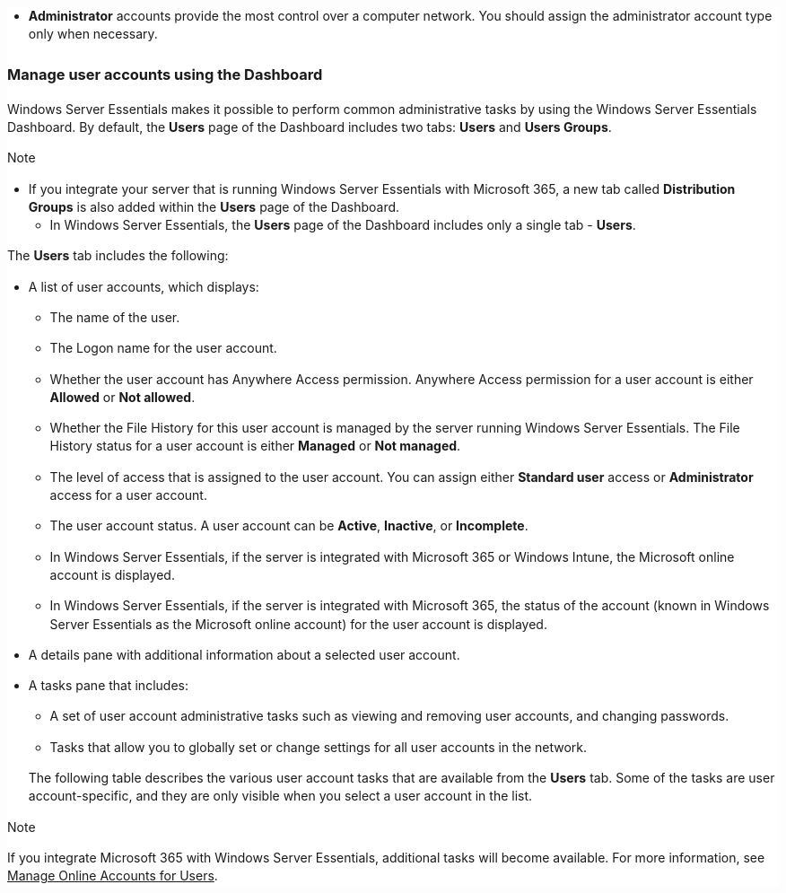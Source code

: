 -   **Administrator** accounts provide the most control over a computer network. You should assign the administrator account type only when necessary.

###  <a name="BKMK_Manage8"></a> Manage user accounts using the Dashboard
 Windows Server Essentials makes it possible to perform common administrative tasks by using the Windows Server Essentials Dashboard. By default, the **Users** page of the Dashboard includes two tabs: **Users** and **Users Groups**.

> [!NOTE]
> - If you integrate your server that is running  Windows Server Essentials with Microsoft 365, a new tab called **Distribution Groups** is also added within the **Users** page of the Dashboard.
>   -   In  Windows Server Essentials, the **Users** page of the Dashboard includes only a single tab - **Users**.

 The **Users** tab includes the following:

- A list of user accounts, which displays:

  -   The name of the user.

  -   The Logon name for the user account.

  -   Whether the user account has Anywhere Access permission. Anywhere Access permission for a user account is either **Allowed** or **Not allowed**.

  -   Whether the File History for this user account is managed by the server running Windows Server Essentials. The File History status for a user account is either **Managed** or **Not managed**.

  -   The level of access that is assigned to the user account. You can assign either **Standard user** access or **Administrator** access for a user account.

  -   The user account status. A user account can be **Active**, **Inactive**, or **Incomplete**.

  -   In  Windows Server Essentials, if the server is integrated with Microsoft 365 or Windows Intune, the Microsoft online account is displayed.

  -   In  Windows Server Essentials, if the server is integrated with Microsoft 365, the status of the account (known in  Windows Server Essentials as the Microsoft online account) for the user account is displayed.

- A details pane with additional information about a selected user account.

- A tasks pane that includes:

  -   A set of user account administrative tasks such as viewing and removing user accounts, and changing passwords.

  -   Tasks that allow you to globally set or change settings for all user accounts in the network.

  The following table describes the various user account tasks that are available from the **Users** tab. Some of the tasks are user account-specific, and they are only visible when you select a user account in the list.

> [!NOTE]
>  If you integrate Microsoft 365 with Windows Server Essentials, additional tasks will become available. For more information, see [Manage Online Accounts for Users](Manage-Online-Accounts-for-Users.md).
